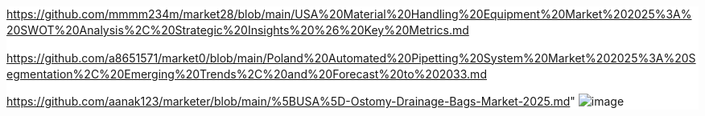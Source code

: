 <a href=https://github.com/mmmm234m/market28/blob/main/USA%20Material%20Handling%20Equipment%20Market%202025%3A%20SWOT%20Analysis%2C%20Strategic%20Insights%20%26%20Key%20Metrics.md>https://github.com/mmmm234m/market28/blob/main/USA%20Material%20Handling%20Equipment%20Market%202025%3A%20SWOT%20Analysis%2C%20Strategic%20Insights%20%26%20Key%20Metrics.md</a>

<a href=https://github.com/a8651571/market0/blob/main/Poland%20Automated%20Pipetting%20System%20Market%202025%3A%20Segmentation%2C%20Emerging%20Trends%2C%20and%20Forecast%20to%202033.md>https://github.com/a8651571/market0/blob/main/Poland%20Automated%20Pipetting%20System%20Market%202025%3A%20Segmentation%2C%20Emerging%20Trends%2C%20and%20Forecast%20to%202033.md</a>

<a href=https://github.com/aanak123/marketer/blob/main/%5BUSA%5D-Ostomy-Drainage-Bags-Market-2025.md>https://github.com/aanak123/marketer/blob/main/%5BUSA%5D-Ostomy-Drainage-Bags-Market-2025.md</a>"
![image](https://github.com/user-attachments/assets/0b742983-a694-455d-8820-e0d126c7ca51)
